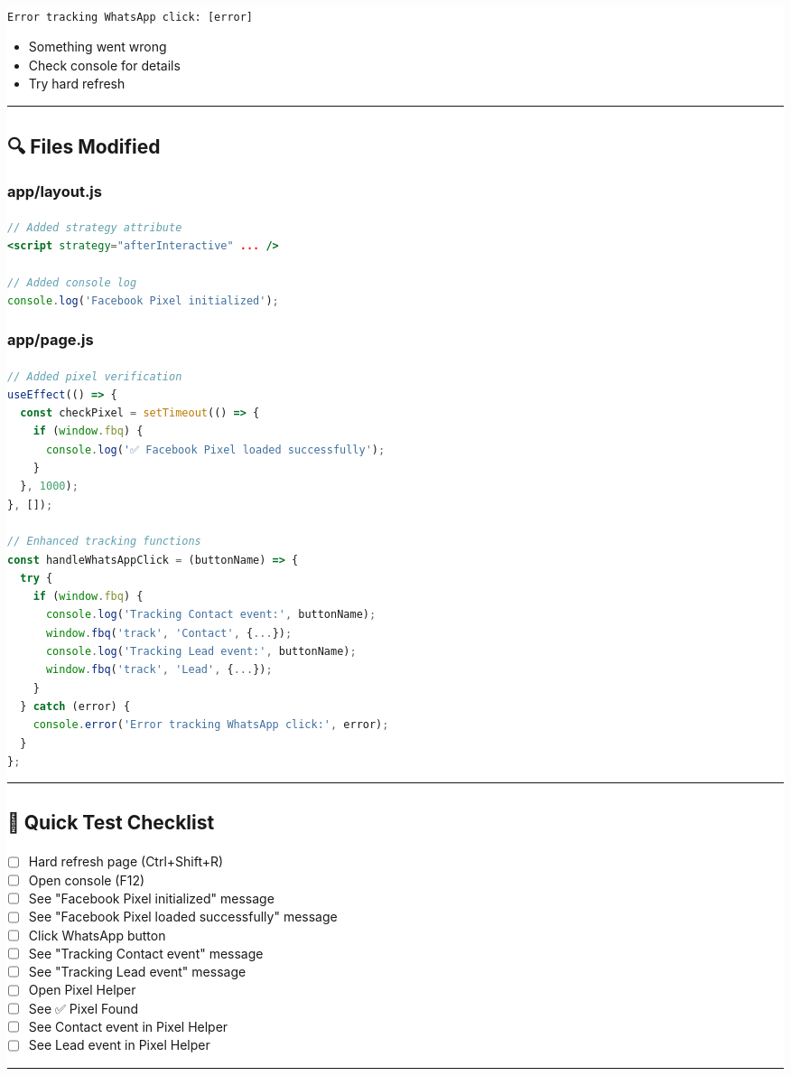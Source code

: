 ```
Error tracking WhatsApp click: [error]
```
- Something went wrong
- Check console for details
- Try hard refresh

---

## 🔍 Files Modified

### app/layout.js
```jsx
// Added strategy attribute
<script strategy="afterInteractive" ... />

// Added console log
console.log('Facebook Pixel initialized');
```

### app/page.js
```jsx
// Added pixel verification
useEffect(() => {
  const checkPixel = setTimeout(() => {
    if (window.fbq) {
      console.log('✅ Facebook Pixel loaded successfully');
    }
  }, 1000);
}, []);

// Enhanced tracking functions
const handleWhatsAppClick = (buttonName) => {
  try {
    if (window.fbq) {
      console.log('Tracking Contact event:', buttonName);
      window.fbq('track', 'Contact', {...});
      console.log('Tracking Lead event:', buttonName);
      window.fbq('track', 'Lead', {...});
    }
  } catch (error) {
    console.error('Error tracking WhatsApp click:', error);
  }
};
```

---

## 🧪 Quick Test Checklist

- [ ] Hard refresh page (Ctrl+Shift+R)
- [ ] Open console (F12)
- [ ] See "Facebook Pixel initialized" message
- [ ] See "Facebook Pixel loaded successfully" message
- [ ] Click WhatsApp button
- [ ] See "Tracking Contact event" message
- [ ] See "Tracking Lead event" message
- [ ] Open Pixel Helper
- [ ] See ✅ Pixel Found
- [ ] See Contact event in Pixel Helper
- [ ] See Lead event in Pixel Helper

---